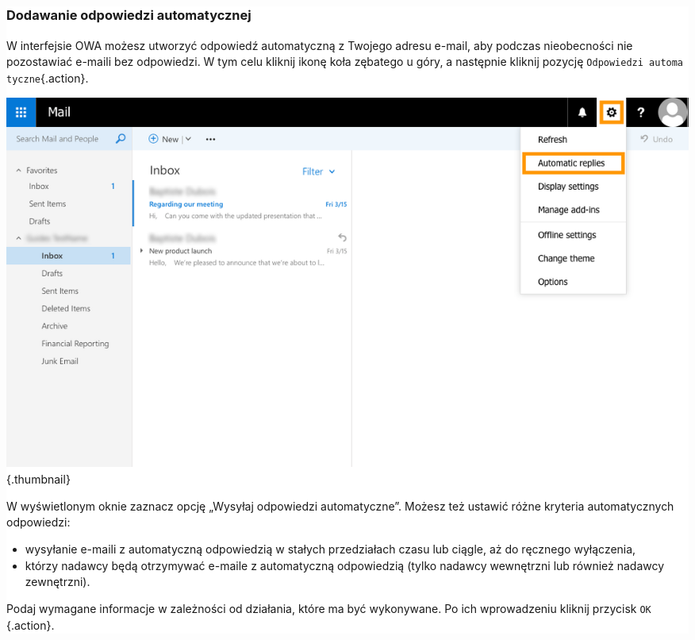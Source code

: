 
### Dodawanie odpowiedzi automatycznej

W interfejsie OWA możesz utworzyć odpowiedź automatyczną z Twojego adresu e-mail, aby podczas nieobecności nie pozostawiać e-maili bez odpowiedzi. W tym celu kliknij ikonę koła zębatego u góry, a następnie kliknij pozycję `Odpowiedzi automatyczne`{.action}.

![useowa](images/use-owa-step20.png){.thumbnail}

W wyświetlonym oknie zaznacz opcję „Wysyłaj odpowiedzi automatyczne”. Możesz też ustawić różne kryteria automatycznych odpowiedzi:

- wysyłanie e-maili z automatyczną odpowiedzią w stałych przedziałach czasu lub ciągle, aż do ręcznego wyłączenia,
- którzy nadawcy będą otrzymywać e-maile z automatyczną odpowiedzią (tylko nadawcy wewnętrzni lub również nadawcy zewnętrzni).

Podaj wymagane informacje w zależności od działania, które ma być wykonywane. Po ich wprowadzeniu kliknij przycisk `OK`{.action}.
